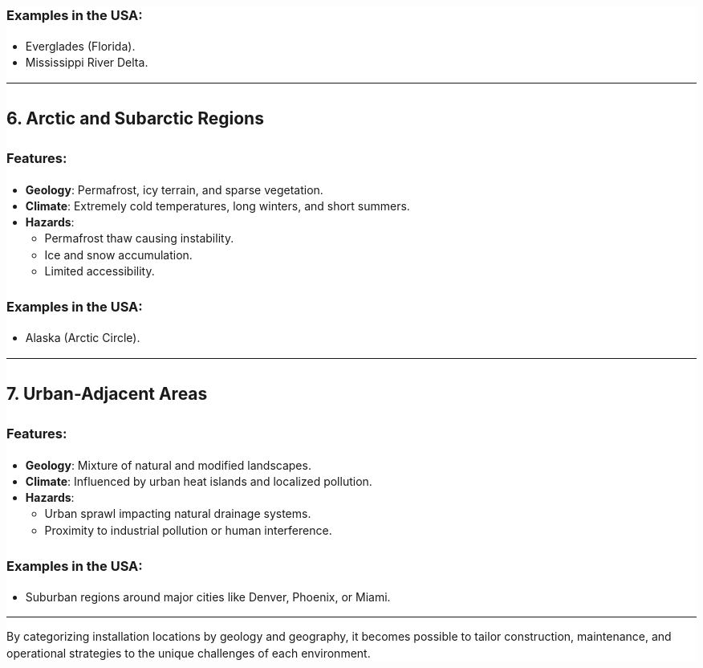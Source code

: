 ### Examples in the USA:
- Everglades (Florida).
- Mississippi River Delta.

---

## 6. Arctic and Subarctic Regions
### Features:
- **Geology**: Permafrost, icy terrain, and sparse vegetation.
- **Climate**: Extremely cold temperatures, long winters, and short summers.
- **Hazards**:
  - Permafrost thaw causing instability.
  - Ice and snow accumulation.
  - Limited accessibility.

### Examples in the USA:
- Alaska (Arctic Circle).

---

## 7. Urban-Adjacent Areas
### Features:
- **Geology**: Mixture of natural and modified landscapes.
- **Climate**: Influenced by urban heat islands and localized pollution.
- **Hazards**:
  - Urban sprawl impacting natural drainage systems.
  - Proximity to industrial pollution or human interference.

### Examples in the USA:
- Suburban regions around major cities like Denver, Phoenix, or Miami.

---

By categorizing installation locations by geology and geography, it becomes possible to tailor construction, maintenance, and operational strategies to the unique challenges of each environment.
